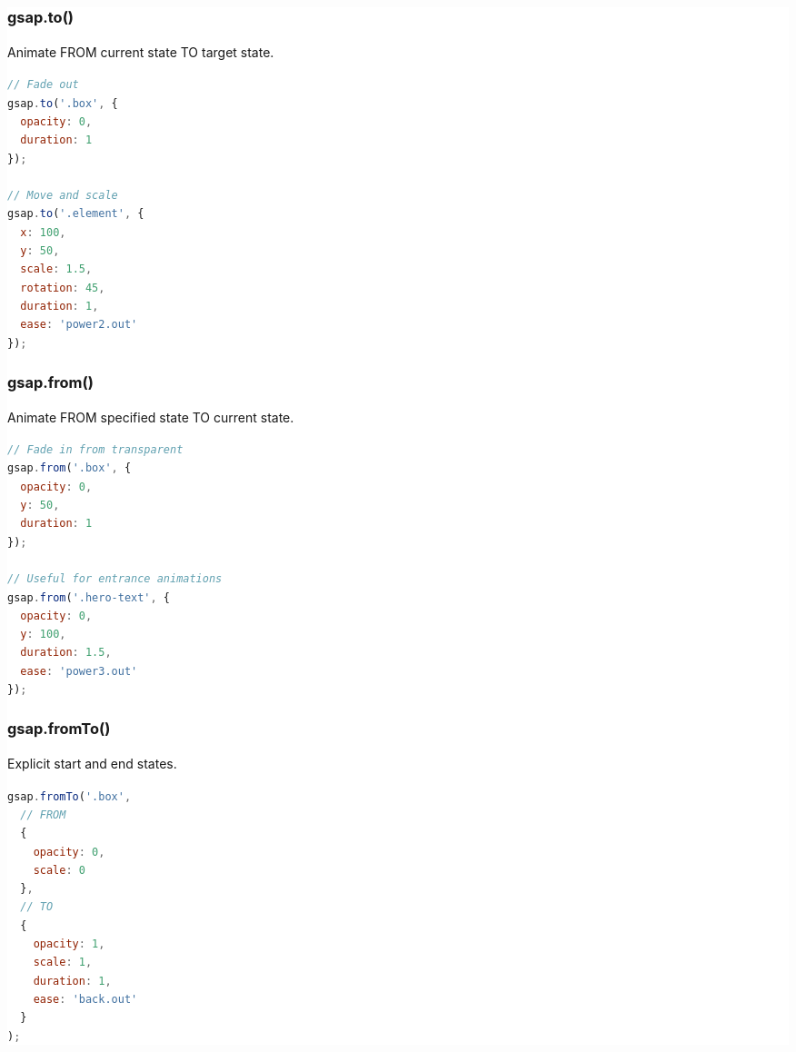 ### gsap.to()

Animate FROM current state TO target state.

```javascript
// Fade out
gsap.to('.box', {
  opacity: 0,
  duration: 1
});

// Move and scale
gsap.to('.element', {
  x: 100,
  y: 50,
  scale: 1.5,
  rotation: 45,
  duration: 1,
  ease: 'power2.out'
});
```

### gsap.from()

Animate FROM specified state TO current state.

```javascript
// Fade in from transparent
gsap.from('.box', {
  opacity: 0,
  y: 50,
  duration: 1
});

// Useful for entrance animations
gsap.from('.hero-text', {
  opacity: 0,
  y: 100,
  duration: 1.5,
  ease: 'power3.out'
});
```

### gsap.fromTo()

Explicit start and end states.

```javascript
gsap.fromTo('.box',
  // FROM
  {
    opacity: 0,
    scale: 0
  },
  // TO
  {
    opacity: 1,
    scale: 1,
    duration: 1,
    ease: 'back.out'
  }
);
```
